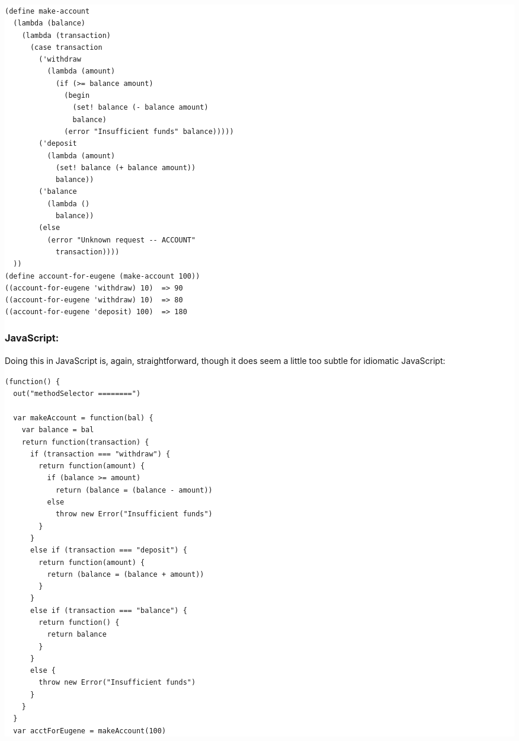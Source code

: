~~~~~ {#scheme-method-selector .scheme .numberLines}
(define make-account
  (lambda (balance)
    (lambda (transaction)
      (case transaction
        ('withdraw
          (lambda (amount)
            (if (>= balance amount)
              (begin
                (set! balance (- balance amount)
                balance)
              (error "Insufficient funds" balance)))))
        ('deposit
          (lambda (amount)
            (set! balance (+ balance amount))
            balance))
        ('balance
          (lambda ()
            balance))
        (else
          (error "Unknown request -- ACCOUNT"
            transaction))))
  ))
(define account-for-eugene (make-account 100))
((account-for-eugene 'withdraw) 10)  => 90
((account-for-eugene 'withdraw) 10)  => 80
((account-for-eugene 'deposit) 100)  => 180
~~~~~

### JavaScript: ###
Doing this in JavaScript is, again, straightforward, though it does
seem a little too subtle for idiomatic JavaScript:

~~~~~ {#javascript-method-selector .javascript .numberLines}
(function() {
  out("methodSelector ========")

  var makeAccount = function(bal) {
    var balance = bal
    return function(transaction) {
      if (transaction === "withdraw") {
        return function(amount) {
          if (balance >= amount)
            return (balance = (balance - amount))
          else
            throw new Error("Insufficient funds")
        }
      }
      else if (transaction === "deposit") {
        return function(amount) {
          return (balance = (balance + amount))
        }
      }
      else if (transaction === "balance") {
        return function() {
          return balance
        }
      }
      else {
        throw new Error("Insufficient funds")
      }
    }
  }
  var acctForEugene = makeAccount(100)
~~~~~